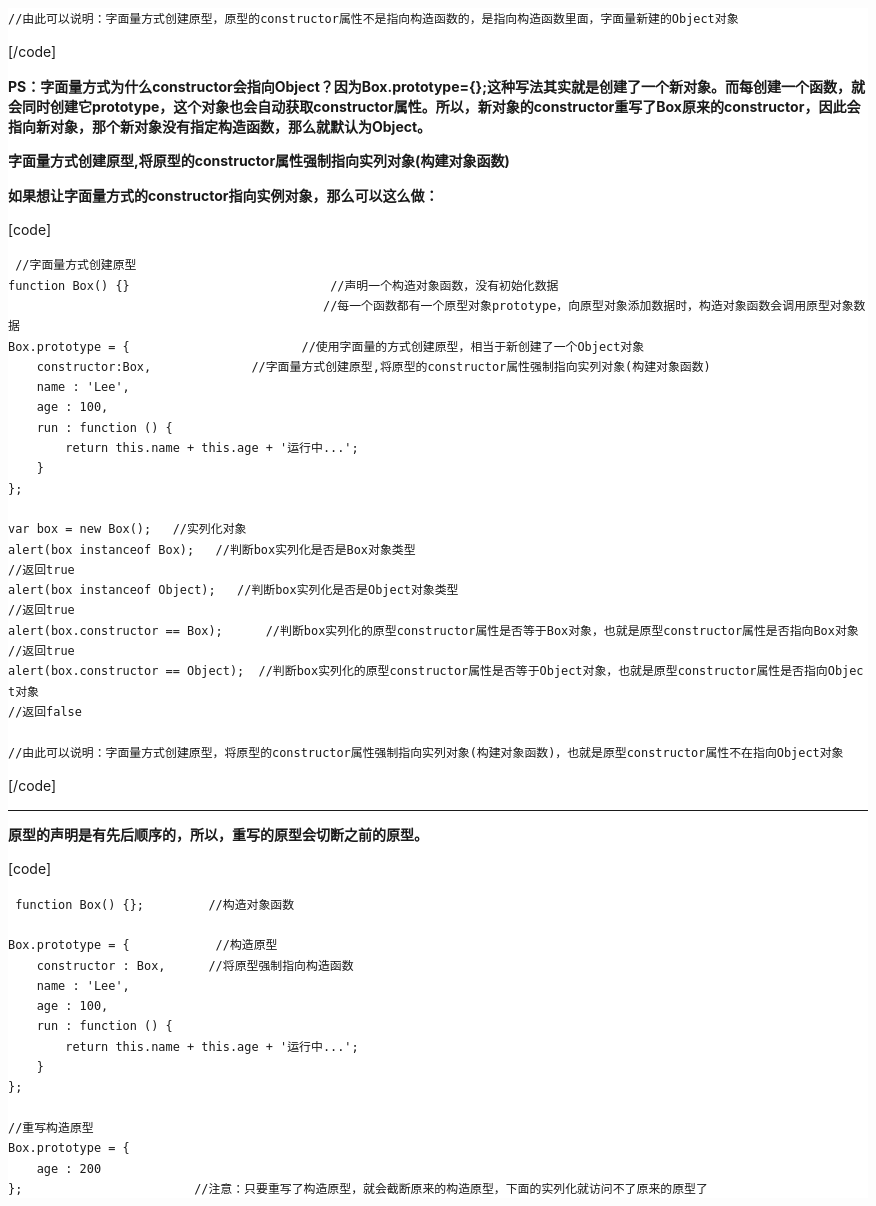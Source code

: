     //由此可以说明：字面量方式创建原型，原型的constructor属性不是指向构造函数的，是指向构造函数里面，字面量新建的Object对象
[/code]

**PS：字面量方式为什么constructor会指向Object？因为Box.prototype={};这种写法其实就是创建了一个新对象。而每创建一个函数，就会同时创建它prototype，这个对象也会自动获取constructor属性。所以，新对象的constructor重写了Box原来的constructor，因此会指向新对象，那个新对象没有指定构造函数，那么就默认为Object。**



**字面量方式创建原型,将原型的constructor属性强制指向实列对象(构建对象函数)**

**如果想让字面量方式的constructor指向实例对象，那么可以这么做：**

[code]

     //字面量方式创建原型
    function Box() {}                            //声明一个构造对象函数，没有初始化数据
                                                //每一个函数都有一个原型对象prototype，向原型对象添加数据时，构造对象函数会调用原型对象数据
    Box.prototype = {                        //使用字面量的方式创建原型，相当于新创建了一个Object对象
        constructor:Box,              //字面量方式创建原型,将原型的constructor属性强制指向实列对象(构建对象函数)
        name : 'Lee',
        age : 100,
        run : function () {
            return this.name + this.age + '运行中...';
        }
    };
    
    var box = new Box();   //实列化对象
    alert(box instanceof Box);   //判断box实列化是否是Box对象类型
    //返回true
    alert(box instanceof Object);   //判断box实列化是否是Object对象类型
    //返回true
    alert(box.constructor == Box);      //判断box实列化的原型constructor属性是否等于Box对象，也就是原型constructor属性是否指向Box对象
    //返回true
    alert(box.constructor == Object);  //判断box实列化的原型constructor属性是否等于Object对象，也就是原型constructor属性是否指向Object对象
    //返回false
    
    //由此可以说明：字面量方式创建原型，将原型的constructor属性强制指向实列对象(构建对象函数)，也就是原型constructor属性不在指向Object对象
[/code]

** **

**原型的声明是有先后顺序的，所以，重写的原型会切断之前的原型。**

[code]

     function Box() {};         //构造对象函数
    
    Box.prototype = {            //构造原型
        constructor : Box,      //将原型强制指向构造函数
        name : 'Lee',
        age : 100,
        run : function () {
            return this.name + this.age + '运行中...';
        }
    };
    
    //重写构造原型
    Box.prototype = {
        age : 200
    };                        //注意：只要重写了构造原型，就会截断原来的构造原型，下面的实列化就访问不了原来的原型了
    